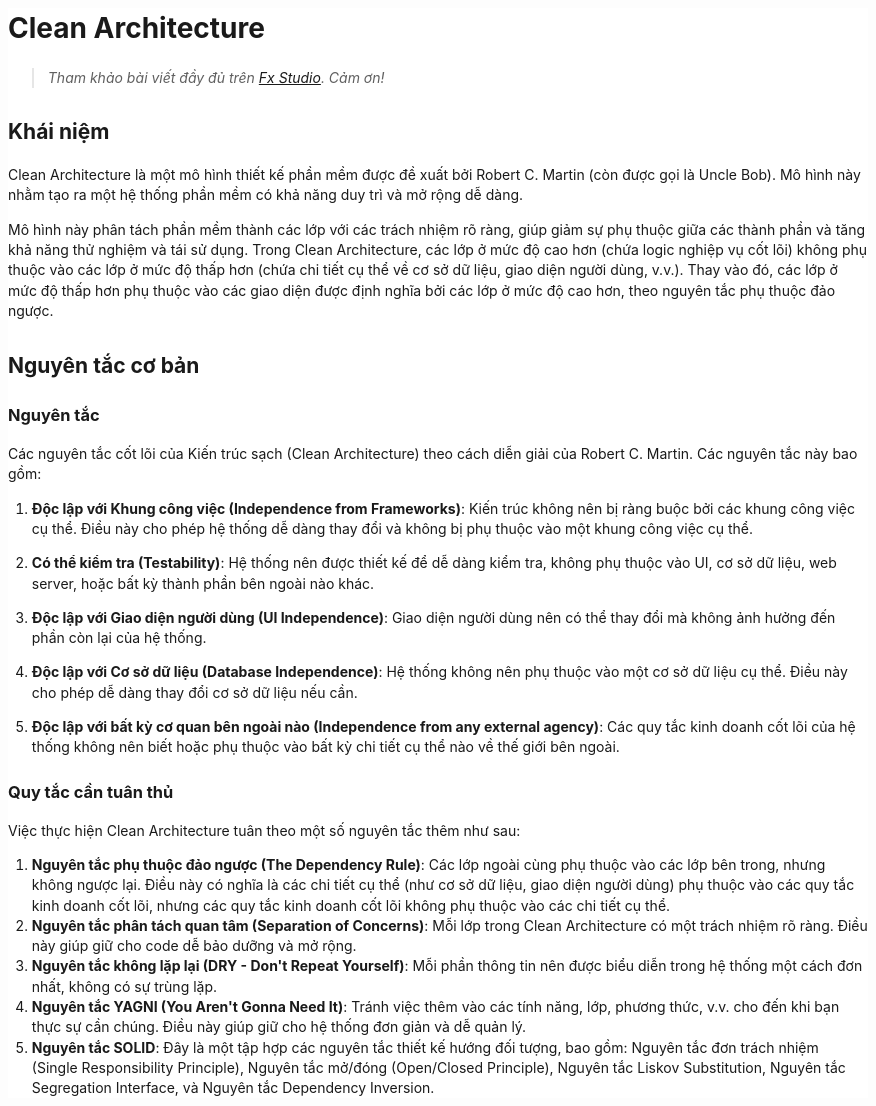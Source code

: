 # Clean Architecture

> *Tham khảo bài viết đầy đủ trên [Fx Studio](https://fxstudio.dev/clean-architecture-trong-ios/). Cảm ơn!*

## Khái niệm

Clean Architecture là một mô hình thiết kế phần mềm được đề xuất bởi Robert C. Martin (còn được gọi là Uncle Bob). Mô hình này nhằm tạo ra một hệ thống phần mềm có khả năng duy trì và mở rộng dễ dàng.

Mô hình này phân tách phần mềm thành các lớp với các trách nhiệm rõ ràng, giúp giảm sự phụ thuộc giữa các thành phần và tăng khả năng thử nghiệm và tái sử dụng. Trong Clean Architecture, các lớp ở mức độ cao hơn (chứa logic nghiệp vụ cốt lõi) không phụ thuộc vào các lớp ở mức độ thấp hơn (chứa chi tiết cụ thể về cơ sở dữ liệu, giao diện người dùng, v.v.). Thay vào đó, các lớp ở mức độ thấp hơn phụ thuộc vào các giao diện được định nghĩa bởi các lớp ở mức độ cao hơn, theo nguyên tắc phụ thuộc đảo ngược.

## Nguyên tắc cơ bản

### Nguyên tắc

Các nguyên tắc cốt lõi của Kiến trúc sạch (Clean Architecture) theo cách diễn giải của Robert C. Martin. Các nguyên tắc này bao gồm:

1. **Độc lập với Khung công việc (Independence from Frameworks)**: Kiến trúc không nên bị ràng buộc bởi các khung công việc cụ thể. Điều này cho phép hệ thống dễ dàng thay đổi và không bị phụ thuộc vào một khung công việc cụ thể.

2. **Có thể kiểm tra (Testability)**: Hệ thống nên được thiết kế để dễ dàng kiểm tra, không phụ thuộc vào UI, cơ sở dữ liệu, web server, hoặc bất kỳ thành phần bên ngoài nào khác.

3. **Độc lập với Giao diện người dùng (UI Independence)**: Giao diện người dùng nên có thể thay đổi mà không ảnh hưởng đến phần còn lại của hệ thống.

4. **Độc lập với Cơ sở dữ liệu (Database Independence)**: Hệ thống không nên phụ thuộc vào một cơ sở dữ liệu cụ thể. Điều này cho phép dễ dàng thay đổi cơ sở dữ liệu nếu cần.

5. **Độc lập với bất kỳ cơ quan bên ngoài nào (Independence from any external agency)**: Các quy tắc kinh doanh cốt lõi của hệ thống không nên biết hoặc phụ thuộc vào bất kỳ chi tiết cụ thể nào về thế giới bên ngoài.

### Quy tắc cần tuân thủ

Việc thực hiện Clean Architecture tuân theo một số nguyên tắc thêm như sau:

1. **Nguyên tắc phụ thuộc đảo ngược (The Dependency Rule)**: Các lớp ngoài cùng phụ thuộc vào các lớp bên trong, nhưng không ngược lại. Điều này có nghĩa là các chi tiết cụ thể (như cơ sở dữ liệu, giao diện người dùng) phụ thuộc vào các quy tắc kinh doanh cốt lõi, nhưng các quy tắc kinh doanh cốt lõi không phụ thuộc vào các chi tiết cụ thể.
2. **Nguyên tắc phân tách quan tâm (Separation of Concerns)**: Mỗi lớp trong Clean Architecture có một trách nhiệm rõ ràng. Điều này giúp giữ cho code dễ bảo dưỡng và mở rộng.
3. **Nguyên tắc không lặp lại (DRY - Don't Repeat Yourself)**: Mỗi phần thông tin nên được biểu diễn trong hệ thống một cách đơn nhất, không có sự trùng lặp.
4. **Nguyên tắc YAGNI (You Aren't Gonna Need It)**: Tránh việc thêm vào các tính năng, lớp, phương thức, v.v. cho đến khi bạn thực sự cần chúng. Điều này giúp giữ cho hệ thống đơn giản và dễ quản lý.
5. **Nguyên tắc SOLID**: Đây là một tập hợp các nguyên tắc thiết kế hướng đối tượng, bao gồm: Nguyên tắc đơn trách nhiệm (Single Responsibility Principle), Nguyên tắc mở/đóng (Open/Closed Principle), Nguyên tắc Liskov Substitution, Nguyên tắc Segregation Interface, và Nguyên tắc Dependency Inversion.
